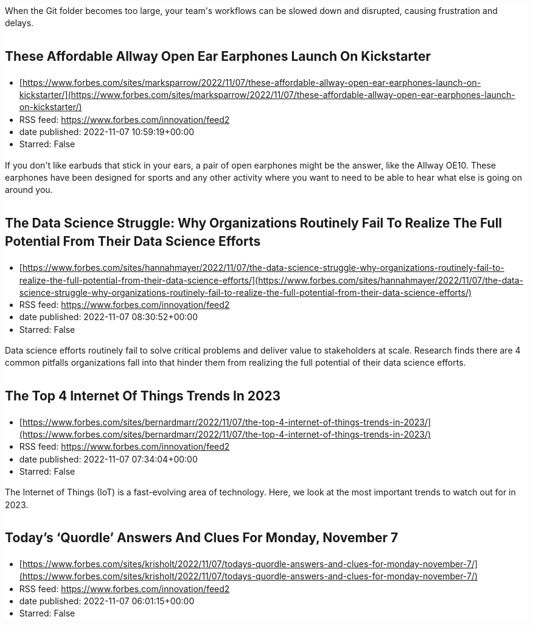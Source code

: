 When the Git folder becomes too large, your team's workflows can be slowed down and disrupted, causing frustration and delays.

## These Affordable Allway Open Ear Earphones Launch On Kickstarter
 - [https://www.forbes.com/sites/marksparrow/2022/11/07/these-affordable-allway-open-ear-earphones-launch-on-kickstarter/](https://www.forbes.com/sites/marksparrow/2022/11/07/these-affordable-allway-open-ear-earphones-launch-on-kickstarter/)
 - RSS feed: https://www.forbes.com/innovation/feed2
 - date published: 2022-11-07 10:59:19+00:00
 - Starred: False

If you don't like earbuds that stick in your ears, a pair of open earphones might be the answer, like the Allway OE10. These earphones have been designed for sports and any other activity where you want to need to be able to hear what else is going on around you.

## The Data Science Struggle: Why Organizations Routinely Fail To Realize The Full Potential From Their Data Science Efforts
 - [https://www.forbes.com/sites/hannahmayer/2022/11/07/the-data-science-struggle-why-organizations-routinely-fail-to-realize-the-full-potential-from-their-data-science-efforts/](https://www.forbes.com/sites/hannahmayer/2022/11/07/the-data-science-struggle-why-organizations-routinely-fail-to-realize-the-full-potential-from-their-data-science-efforts/)
 - RSS feed: https://www.forbes.com/innovation/feed2
 - date published: 2022-11-07 08:30:52+00:00
 - Starred: False

Data science efforts routinely fail to solve critical problems and deliver value to stakeholders at scale. Research finds there are 4 common pitfalls organizations fall into that hinder them from realizing the full potential of their data science efforts.

## The Top 4 Internet Of Things Trends In 2023
 - [https://www.forbes.com/sites/bernardmarr/2022/11/07/the-top-4-internet-of-things-trends-in-2023/](https://www.forbes.com/sites/bernardmarr/2022/11/07/the-top-4-internet-of-things-trends-in-2023/)
 - RSS feed: https://www.forbes.com/innovation/feed2
 - date published: 2022-11-07 07:34:04+00:00
 - Starred: False

The Internet of Things (IoT) is a fast-evolving area of technology. Here, we look at the most important trends to watch out for in 2023.

## Today’s ‘Quordle’ Answers And Clues For Monday, November 7
 - [https://www.forbes.com/sites/krisholt/2022/11/07/todays-quordle-answers-and-clues-for-monday-november-7/](https://www.forbes.com/sites/krisholt/2022/11/07/todays-quordle-answers-and-clues-for-monday-november-7/)
 - RSS feed: https://www.forbes.com/innovation/feed2
 - date published: 2022-11-07 06:01:15+00:00
 - Starred: False
